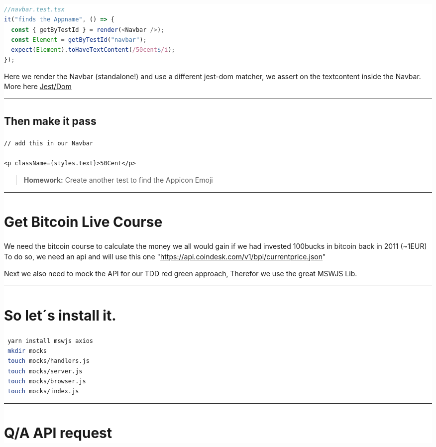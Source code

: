 ```javascript
//navbar.test.tsx
it("finds the Appname", () => {
  const { getByTestId } = render(<Navbar />);
  const Element = getByTestId("navbar");
  expect(Element).toHaveTextContent(/50cent$/i);
});
```

Here we render the Navbar (standalone!) and use a different jest-dom matcher, we assert on the textcontent inside the Navbar.
More here [Jest/Dom](https://github.com/testing-library/jest-dom#tohavetextcontent)

---

## Then make it pass

```
// add this in our Navbar

<p className={styles.text}>50Cent</p>
```

> **Homework:** Create another test to find the Appicon Emoji

---

# Get Bitcoin Live Course

We need the bitcoin course to calculate the money we all would gain if we had invested 100bucks in bitcoin back in 2011 (~1EUR)
To do so, we need an api and will use this one "https://api.coindesk.com/v1/bpi/currentprice.json"

Next we also need to mock the API for our TDD red green approach, Therefor we use the great MSWJS Lib.

---

# So let´s install it.

```zsh
 yarn install mswjs axios
 mkdir mocks
 touch mocks/handlers.js
 touch mocks/server.js
 touch mocks/browser.js
 touch mocks/index.js
```

---

# Q/A API request
